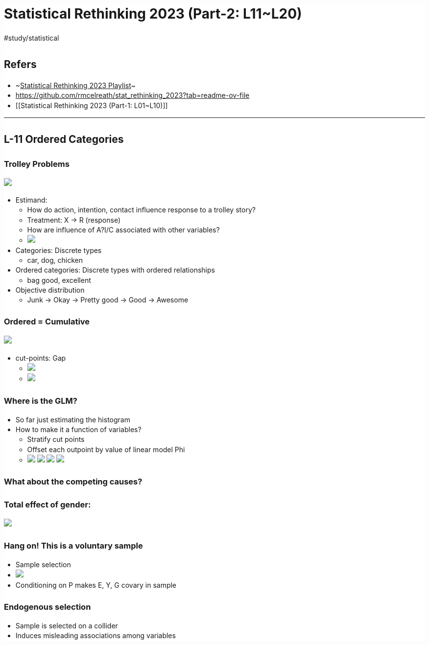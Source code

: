 # Statistical Rethinking 2023 (Part-2: L11~L20)
#study/statistical
## Refers
- ~[Statistical Rethinking 2023 Playlist](https://www.youtube.com/watch?v=FdnMWdICdRs&list=PLDcUM9US4XdPz-KxHM4XHt7uUVGWWVSus)~
- https://github.com/rmcelreath/stat_rethinking_2023?tab=readme-ov-file
- [[Statistical Rethinking 2023 (Part-1: L01~L10)]]
---
## L-11 Ordered Categories
### Trolley Problems
![](Statistical%20Rethinking%202023%20%28Part-2%20L11~L20%29/%E6%88%AA%E5%B1%8F2024-02-25%2018.02.44.png)
- Estimand:
  - How do action, intention, contact influence response to a trolley story?
  - Treatment: X -> R (response)
  - How are influence of A?I/C associated with other variables?
  - ![](Statistical%20Rethinking%202023%20%28Part-2%20L11~L20%29/%E6%88%AA%E5%B1%8F2024-02-25%2018.06.35.png)
- Categories: Discrete types
  - car, dog, chicken
- Ordered categories: Discrete types with ordered relationships
  - bag good, excellent
- Objective distribution
  - Junk -> Okay -> Pretty good -> Good -> Awesome
### Ordered = Cumulative
![](Statistical%20Rethinking%202023%20%28Part-2%20L11~L20%29/%E6%88%AA%E5%B1%8F2024-02-25%2018.13.59.png)
- cut-points: Gap
  - ![](Statistical%20Rethinking%202023%20%28Part-2%20L11~L20%29/%E6%88%AA%E5%B1%8F2024-02-25%2018.16.45.png)
  - ![](Statistical%20Rethinking%202023%20%28Part-2%20L11~L20%29/%E6%88%AA%E5%B1%8F2024-02-25%2018.18.15.png)
### Where is the GLM?
- So far just estimating the histogram
- How to make it a function of variables?
  - Stratify cut points
  - Offset each outpoint by value of linear model Phi
  - ![](Statistical%20Rethinking%202023%20%28Part-2%20L11~L20%29/%E6%88%AA%E5%B1%8F2024-02-25%2018.20.04.png)
![](Statistical%20Rethinking%202023%20%28Part-2%20L11~L20%29/%E6%88%AA%E5%B1%8F2024-02-25%2018.27.42.png)
![](Statistical%20Rethinking%202023%20%28Part-2%20L11~L20%29/%E6%88%AA%E5%B1%8F2024-02-25%2018.29.12.png)
![](Statistical%20Rethinking%202023%20%28Part-2%20L11~L20%29/%E6%88%AA%E5%B1%8F2024-02-25%2018.30.57.png)
### What about the competing causes?
### Total effect of gender:
![](Statistical%20Rethinking%202023%20%28Part-2%20L11~L20%29/%E6%88%AA%E5%B1%8F2024-02-25%2018.34.06.png)
### Hang on! This is a voluntary sample
- Sample selection
- ![](Statistical%20Rethinking%202023%20%28Part-2%20L11~L20%29/%E6%88%AA%E5%B1%8F2024-02-25%2018.36.30.png)
- Conditioning on P makes E, Y, G covary in sample
### Endogenous selection
- Sample is selected on a collider
- Induces misleading associations among variables